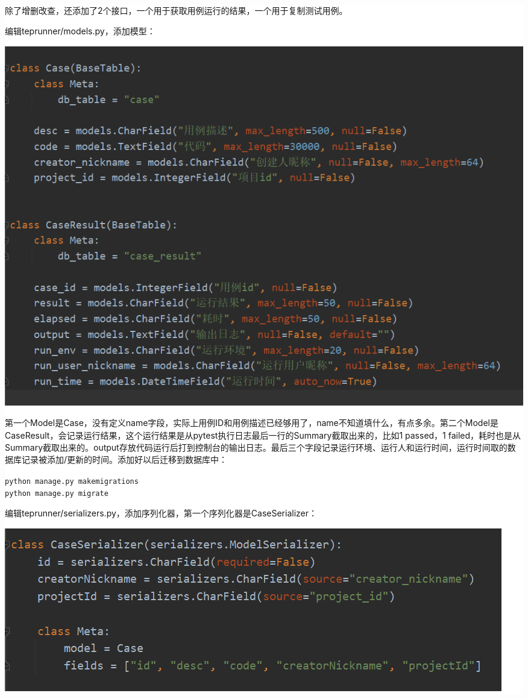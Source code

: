 除了增删改查，还添加了2个接口，一个用于获取用例运行的结果，一个用于复制测试用例。

编辑teprunner/models.py，添加模型：

![](001005-【开源平台】teprunner测试平台开发用例管理不只有增删改查/image-20210323143922387.png)

第一个Model是Case，没有定义name字段，实际上用例ID和用例描述已经够用了，name不知道填什么，有点多余。第二个Model是CaseResult，会记录运行结果，这个运行结果是从pytest执行日志最后一行的Summary截取出来的，比如1 passed，1 failed，耗时也是从Summary截取出来的。output存放代码运行后打到控制台的输出日志。最后三个字段记录运行环境、运行人和运行时间，运行时间取的数据库记录被添加/更新的时间。添加好以后迁移到数据库中：

```shell
python manage.py makemigrations
python manage.py migrate
```

编辑teprunner/serializers.py，添加序列化器，第一个序列化器是CaseSerializer：

![](001005-【开源平台】teprunner测试平台开发用例管理不只有增删改查/image-20210323144549910.png)
